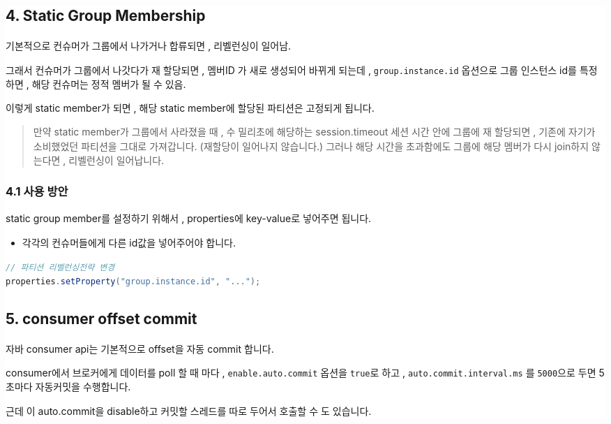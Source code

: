 ## 4. Static Group Membership
기본적으로 컨슈머가 그룹에서 나가거나 합류되면 , 리벨런싱이 일어남.

그래서 컨슈머가 그룹에서 나갓다가 재 할당되면 , 멤버ID 가 새로 생성되어 바뀌게 되는데 , ```group.instance.id``` 옵션으로 그룹 인스턴스 id를 특정하면 , 해당 컨슈머는 정적 멤버가 될 수 있음.

이렇게 static member가 되면 , 해당 static member에 할당된 파티션은 고정되게 됩니다.
>만약 static member가 그룹에서 사라졌을 때 , 수 밀리초에 해당하는 session.timeout 세션 시간 안에 그룹에 재 할당되면 , 기존에 자기가 소비했었던 파티션을 그대로 가져갑니다. (재할당이 일어나지 않습니다.)
>그러나 해당 시간을 초과함에도 그룹에 해당 멤버가 다시 join하지 않는다면 , 리벨런싱이 일어납니다.

### 4.1 사용 방안
static group member를 설정하기 위해서 , properties에 key-value로 넣어주면 됩니다.
- 각각의 컨슈머들에게 다른 id값을 넣어주어야 합니다.

```java
// 파티션 리벨런싱전략 변경
properties.setProperty("group.instance.id", "...");
```

## 5. consumer offset commit
자바 consumer api는 기본적으로 offset을 자동 commit 합니다.

consumer에서 브로커에게 데이터를 poll 할 때 마다 , ```enable.auto.commit``` 옵션을 ```true```로 하고 , ```auto.commit.interval.ms``` 를 ```5000```으로 두면 5초마다 자동커밋을 수행합니다.

근데 이 auto.commit을 disable하고 커밋할 스레드를 따로 두어서 호출할 수 도 있습니다.